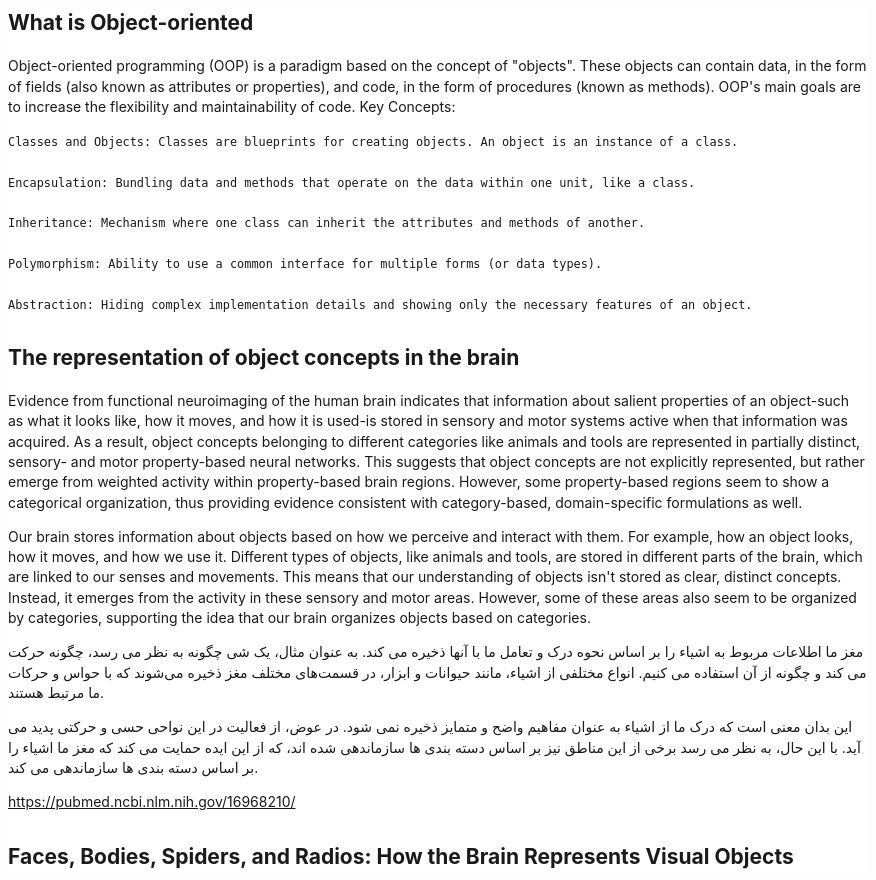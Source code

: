 ## What is Object-oriented

Object-oriented programming (OOP) is a paradigm based on the concept of "objects". These objects can contain data, in the form of fields (also known as attributes or properties), and code, in the form of procedures (known as methods). OOP's main goals are to increase the flexibility and maintainability of code.
Key Concepts:

    Classes and Objects: Classes are blueprints for creating objects. An object is an instance of a class.

    Encapsulation: Bundling data and methods that operate on the data within one unit, like a class.

    Inheritance: Mechanism where one class can inherit the attributes and methods of another.

    Polymorphism: Ability to use a common interface for multiple forms (or data types).

    Abstraction: Hiding complex implementation details and showing only the necessary features of an object.


##  The representation of object concepts in the brain 

Evidence from functional neuroimaging of the human brain indicates that information about salient properties of an object-such as what it looks like, how it moves, and how it is used-is stored in sensory and motor systems active when that information was acquired. As a result, object concepts belonging to different categories like animals and tools are represented in partially distinct, sensory- and motor property-based neural networks. This suggests that object concepts are not explicitly represented, but rather emerge from weighted activity within property-based brain regions. However, some property-based regions seem to show a categorical organization, thus providing evidence consistent with category-based, domain-specific formulations as well. 

Our brain stores information about objects based on how we perceive and interact with them. For example, how an object looks, how it moves, and how we use it. Different types of objects, like animals and tools, are stored in different parts of the brain, which are linked to our senses and movements.
This means that our understanding of objects isn't stored as clear, distinct concepts. Instead, it emerges from the activity in these sensory and motor areas. However, some of these areas also seem to be organized by categories, supporting the idea that our brain organizes objects based on categories.

مغز ما اطلاعات مربوط به اشیاء را بر اساس نحوه درک و تعامل ما با آنها ذخیره می کند. به عنوان مثال، یک شی چگونه به نظر می رسد، چگونه حرکت می کند و چگونه از آن استفاده می کنیم. انواع مختلفی از اشیاء، مانند حیوانات و ابزار، در قسمت‌های مختلف مغز ذخیره می‌شوند که با حواس و حرکات ما مرتبط هستند.

این بدان معنی است که درک ما از اشیاء به عنوان مفاهیم واضح و متمایز ذخیره نمی شود. در عوض، از فعالیت در این نواحی حسی و حرکتی پدید می آید. با این حال، به نظر می رسد برخی از این مناطق نیز بر اساس دسته بندی ها سازماندهی شده اند، که از این ایده حمایت می کند که مغز ما اشیاء را بر اساس دسته بندی ها سازماندهی می کند.


https://pubmed.ncbi.nlm.nih.gov/16968210/


##  Faces, Bodies, Spiders, and Radios: How the Brain Represents Visual Objects 
